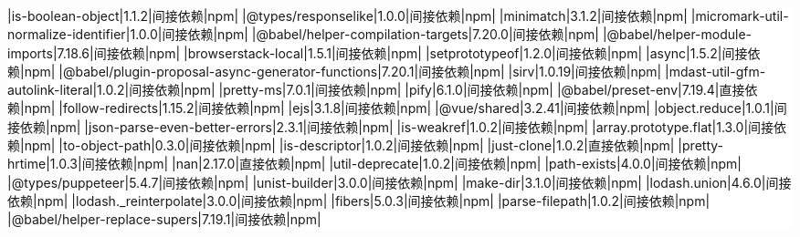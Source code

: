 |is-boolean-object|1.1.2|间接依赖|npm|
|@types/responselike|1.0.0|间接依赖|npm|
|minimatch|3.1.2|间接依赖|npm|
|micromark-util-normalize-identifier|1.0.0|间接依赖|npm|
|@babel/helper-compilation-targets|7.20.0|间接依赖|npm|
|@babel/helper-module-imports|7.18.6|间接依赖|npm|
|browserstack-local|1.5.1|间接依赖|npm|
|setprototypeof|1.2.0|间接依赖|npm|
|async|1.5.2|间接依赖|npm|
|@babel/plugin-proposal-async-generator-functions|7.20.1|间接依赖|npm|
|sirv|1.0.19|间接依赖|npm|
|mdast-util-gfm-autolink-literal|1.0.2|间接依赖|npm|
|pretty-ms|7.0.1|间接依赖|npm|
|pify|6.1.0|间接依赖|npm|
|@babel/preset-env|7.19.4|直接依赖|npm|
|follow-redirects|1.15.2|间接依赖|npm|
|ejs|3.1.8|间接依赖|npm|
|@vue/shared|3.2.41|间接依赖|npm|
|object.reduce|1.0.1|间接依赖|npm|
|json-parse-even-better-errors|2.3.1|间接依赖|npm|
|is-weakref|1.0.2|间接依赖|npm|
|array.prototype.flat|1.3.0|间接依赖|npm|
|to-object-path|0.3.0|间接依赖|npm|
|is-descriptor|1.0.2|间接依赖|npm|
|just-clone|1.0.2|直接依赖|npm|
|pretty-hrtime|1.0.3|间接依赖|npm|
|nan|2.17.0|直接依赖|npm|
|util-deprecate|1.0.2|间接依赖|npm|
|path-exists|4.0.0|间接依赖|npm|
|@types/puppeteer|5.4.7|间接依赖|npm|
|unist-builder|3.0.0|间接依赖|npm|
|make-dir|3.1.0|间接依赖|npm|
|lodash.union|4.6.0|间接依赖|npm|
|lodash._reinterpolate|3.0.0|间接依赖|npm|
|fibers|5.0.3|间接依赖|npm|
|parse-filepath|1.0.2|间接依赖|npm|
|@babel/helper-replace-supers|7.19.1|间接依赖|npm|